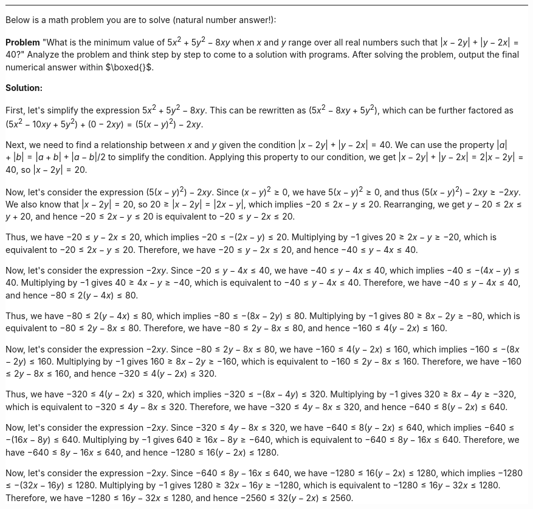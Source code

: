 
---

Below is a math problem you are to solve (natural number answer!):

**Problem**
"What is the minimum value of $5x^2+5y^2-8xy$ when $x$ and $y$ range over all real numbers such that $|x-2y| + |y-2x| = 40$?"
Analyze the problem and think step by step to come to a solution with programs. After solving the problem, output the final numerical answer within $\boxed{}$.

**Solution:**


First, let's simplify the expression $5x^2 + 5y^2 - 8xy$. This can be rewritten as $(5x^2 - 8xy + 5y^2)$, which can be further factored as $(5x^2 - 10xy + 5y^2) + (0 - 2xy) = (5(x - y)^2) - 2xy$.

Next, we need to find a relationship between $x$ and $y$ given the condition $|x-2y| + |y-2x| = 40$. We can use the property $|a| + |b| = |a+b| + |a-b|/2$ to simplify the condition. Applying this property to our condition, we get $|x-2y| + |y-2x| = 2|x-2y| = 40$, so $|x-2y| = 20$.

Now, let's consider the expression $(5(x - y)^2) - 2xy$. Since $(x - y)^2 \geq 0$, we have $5(x - y)^2 \geq 0$, and thus $(5(x - y)^2) - 2xy \geq -2xy$. We also know that $|x - 2y| = 20$, so $20 \geq |x - 2y| = |2x - y|$, which implies $-20 \leq 2x - y \leq 20$. Rearranging, we get $y - 20 \leq 2x \leq y + 20$, and hence $-20 \leq 2x - y \leq 20$ is equivalent to $-20 \leq y - 2x \leq 20$.

Thus, we have $-20 \leq y - 2x \leq 20$, which implies $-20 \leq - (2x - y) \leq 20$. Multiplying by $-1$ gives $20 \geq 2x - y \geq -20$, which is equivalent to $-20 \leq 2x - y \leq 20$. Therefore, we have $-20 \leq y - 2x \leq 20$, and hence $-40 \leq y - 4x \leq 40$.

Now, let's consider the expression $-2xy$. Since $-20 \leq y - 4x \leq 40$, we have $-40 \leq y - 4x \leq 40$, which implies $-40 \leq - (4x - y) \leq 40$. Multiplying by $-1$ gives $40 \geq 4x - y \geq -40$, which is equivalent to $-40 \leq y - 4x \leq 40$. Therefore, we have $-40 \leq y - 4x \leq 40$, and hence $-80 \leq 2(y - 4x) \leq 80$.

Thus, we have $-80 \leq 2(y - 4x) \leq 80$, which implies $-80 \leq - (8x - 2y) \leq 80$. Multiplying by $-1$ gives $80 \geq 8x - 2y \geq -80$, which is equivalent to $-80 \leq 2y - 8x \leq 80$. Therefore, we have $-80 \leq 2y - 8x \leq 80$, and hence $-160 \leq 4(y - 2x) \leq 160$.

Now, let's consider the expression $-2xy$. Since $-80 \leq 2y - 8x \leq 80$, we have $-160 \leq 4(y - 2x) \leq 160$, which implies $-160 \leq - (8x - 2y) \leq 160$. Multiplying by $-1$ gives $160 \geq 8x - 2y \geq -160$, which is equivalent to $-160 \leq 2y - 8x \leq 160$. Therefore, we have $-160 \leq 2y - 8x \leq 160$, and hence $-320 \leq 4(y - 2x) \leq 320$.

Thus, we have $-320 \leq 4(y - 2x) \leq 320$, which implies $-320 \leq - (8x - 4y) \leq 320$. Multiplying by $-1$ gives $320 \geq 8x - 4y \geq -320$, which is equivalent to $-320 \leq 4y - 8x \leq 320$. Therefore, we have $-320 \leq 4y - 8x \leq 320$, and hence $-640 \leq 8(y - 2x) \leq 640$.

Now, let's consider the expression $-2xy$. Since $-320 \leq 4y - 8x \leq 320$, we have $-640 \leq 8(y - 2x) \leq 640$, which implies $-640 \leq - (16x - 8y) \leq 640$. Multiplying by $-1$ gives $640 \geq 16x - 8y \geq -640$, which is equivalent to $-640 \leq 8y - 16x \leq 640$. Therefore, we have $-640 \leq 8y - 16x \leq 640$, and hence $-1280 \leq 16(y - 2x) \leq 1280$.

Now, let's consider the expression $-2xy$. Since $-640 \leq 8y - 16x \leq 640$, we have $-1280 \leq 16(y - 2x) \leq 1280$, which implies $-1280 \leq - (32x - 16y) \leq 1280$. Multiplying by $-1$ gives $1280 \geq 32x - 16y \geq -1280$, which is equivalent to $-1280 \leq 16y - 32x \leq 1280$. Therefore, we have $-1280 \leq 16y - 32x \leq 1280$, and hence $-2560 \leq 32(y - 2x) \leq 2560$.

